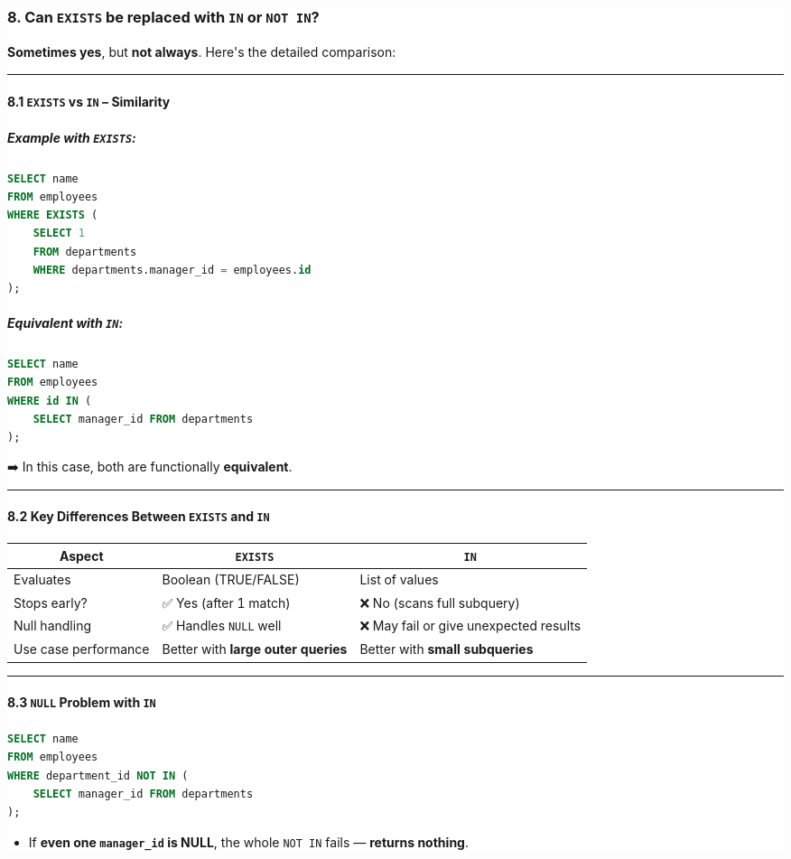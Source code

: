 
### 8. Can `EXISTS` be replaced with `IN` or `NOT IN`?

**Sometimes yes**, but **not always**. Here's the detailed comparison:

---

#### 8.1 `EXISTS` vs `IN` – Similarity
##### Example with `EXISTS`:
```sql
SELECT name
FROM employees
WHERE EXISTS (
    SELECT 1
    FROM departments
    WHERE departments.manager_id = employees.id
);
```
##### Equivalent with `IN`:
```sql
SELECT name
FROM employees
WHERE id IN (
    SELECT manager_id FROM departments
);
```
➡️ In this case, both are functionally **equivalent**.

---

#### 8.2 Key Differences Between `EXISTS` and `IN`
| Aspect                  | `EXISTS`                             | `IN`                                  |
|-------------------------|--------------------------------------|----------------------------------------|
| Evaluates               | Boolean (TRUE/FALSE)                 | List of values                        |
| Stops early?            | ✅ Yes (after 1 match)               | ❌ No (scans full subquery)            |
| Null handling           | ✅ Handles `NULL` well               | ❌ May fail or give unexpected results |
| Use case performance    | Better with **large outer queries** | Better with **small subqueries**      |

---

#### 8.3 `NULL` Problem with `IN`
```sql
SELECT name
FROM employees
WHERE department_id NOT IN (
    SELECT manager_id FROM departments
);
```
- If **even one `manager_id` is NULL**, the whole `NOT IN` fails — **returns nothing**.
